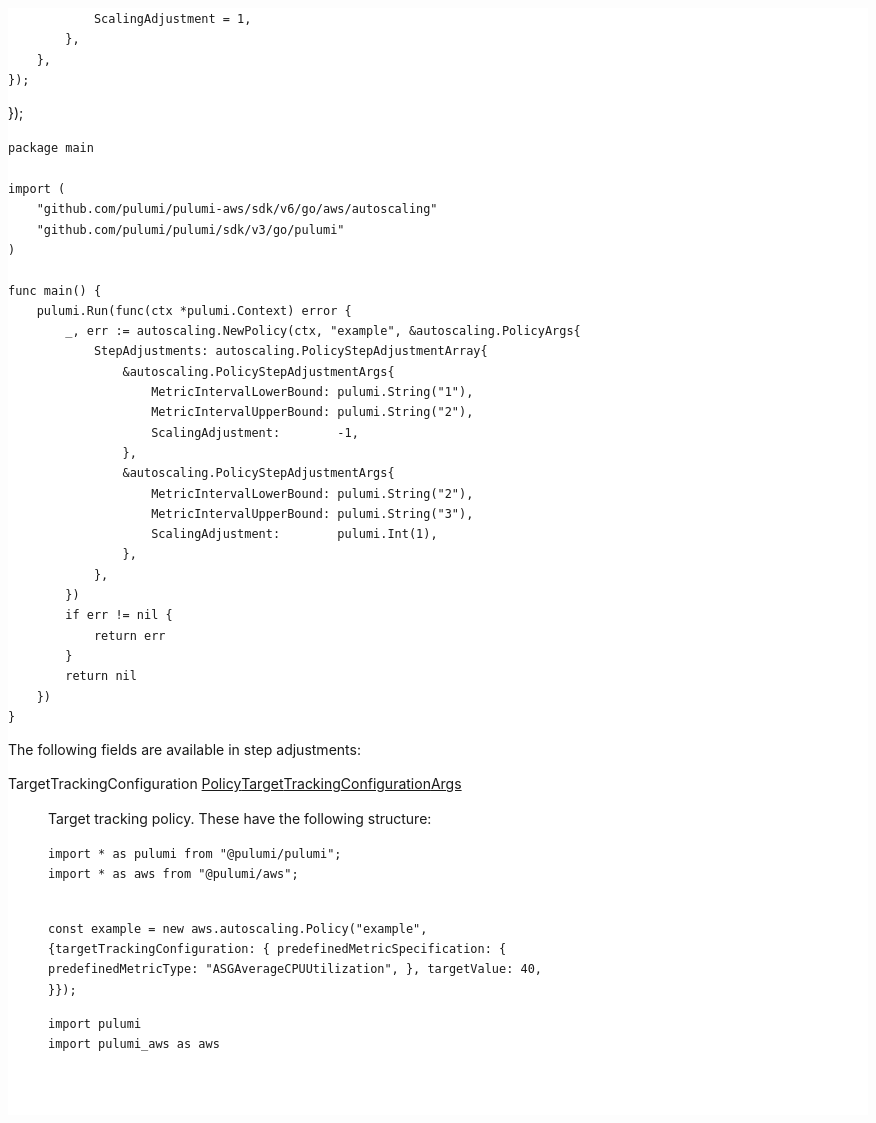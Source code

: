                 ScalingAdjustment = 1,
            },
        },
    });

});
</code></pre>
<pre><code class="language-go">package main

import (
	&quot;github.com/pulumi/pulumi-aws/sdk/v6/go/aws/autoscaling&quot;
	&quot;github.com/pulumi/pulumi/sdk/v3/go/pulumi&quot;
)

func main() {
	pulumi.Run(func(ctx *pulumi.Context) error {
		_, err := autoscaling.NewPolicy(ctx, &quot;example&quot;, &amp;autoscaling.PolicyArgs{
			StepAdjustments: autoscaling.PolicyStepAdjustmentArray{
				&amp;autoscaling.PolicyStepAdjustmentArgs{
					MetricIntervalLowerBound: pulumi.String(&quot;1&quot;),
					MetricIntervalUpperBound: pulumi.String(&quot;2&quot;),
					ScalingAdjustment:        -1,
				},
				&amp;autoscaling.PolicyStepAdjustmentArgs{
					MetricIntervalLowerBound: pulumi.String(&quot;2&quot;),
					MetricIntervalUpperBound: pulumi.String(&quot;3&quot;),
					ScalingAdjustment:        pulumi.Int(1),
				},
			},
		})
		if err != nil {
			return err
		}
		return nil
	})
}
</code></pre>
<p>The following fields are available in step adjustments:</p>
</dd><dt class="property-optional"
            title="Optional">
        <span id="targettrackingconfiguration_go">
<a data-swiftype-name="resource-property" data-swiftype-type="text" href="#targettrackingconfiguration_go" style="color: inherit; text-decoration: inherit;">Target<wbr>Tracking<wbr>Configuration</a>
</span>
        <span class="property-indicator"></span>
        <span class="property-type"><a href="#policytargettrackingconfiguration">Policy<wbr>Target<wbr>Tracking<wbr>Configuration<wbr>Args</a></span>
    </dt>
    <dd><p>Target tracking policy. These have the following structure:</p>
<pre><code class="language-typescript">import * as pulumi from &quot;@pulumi/pulumi&quot;;
import * as aws from &quot;@pulumi/aws&quot;;

const example = new aws.autoscaling.Policy(&quot;example&quot;, {targetTrackingConfiguration: {
    predefinedMetricSpecification: {
        predefinedMetricType: &quot;ASGAverageCPUUtilization&quot;,
    },
    targetValue: 40,
}});
</code></pre>
<pre><code class="language-python">import pulumi
import pulumi_aws as aws

